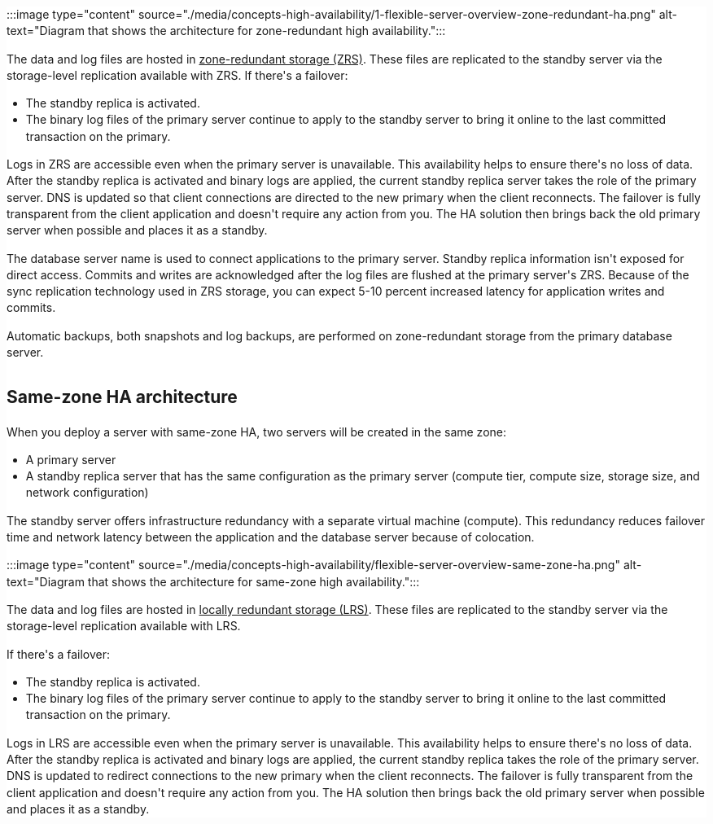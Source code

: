 :::image type="content" source="./media/concepts-high-availability/1-flexible-server-overview-zone-redundant-ha.png" alt-text="Diagram that shows the architecture for zone-redundant high availability.":::

The data and log files are hosted in [zone-redundant storage (ZRS)](../../storage/common/storage-redundancy.md#redundancy-in-the-primary-region). These files are replicated to the standby server via the storage-level replication available with ZRS. If there's a failover: 
- The standby replica is activated. 
- The binary log files of the primary server continue to apply to the standby server to bring it online to the last committed transaction on the primary. 

Logs in ZRS are accessible even when the primary server is unavailable. This availability helps to ensure there's no loss of data. After the standby replica is activated and binary logs are applied, the current standby replica server takes the role of the primary server. DNS is updated so that client connections are directed to the new primary when the client reconnects. The failover is fully transparent from the client application and doesn't require any action from you. The HA solution then brings back the old primary server when possible and places it as a standby.
 
The database server name is used to connect applications to the primary server. Standby replica information isn't exposed for direct access. Commits and writes are acknowledged after the log files are flushed at the primary server's ZRS. Because of the sync replication technology used in ZRS storage, you can expect 5-10 percent increased latency for application writes and commits.
 
Automatic backups, both snapshots and log backups, are performed on zone-redundant storage from the primary database server.

## Same-zone HA architecture
 
When you deploy a server with same-zone HA, two servers will be created in the same zone: 
- A primary server
- A standby replica server that has the same configuration as the primary server (compute tier, compute size, storage size, and network configuration) 

The standby server offers infrastructure redundancy with a separate virtual machine (compute). This redundancy reduces failover time and network latency between the application and the database server because of colocation.

:::image type="content" source="./media/concepts-high-availability/flexible-server-overview-same-zone-ha.png" alt-text="Diagram that shows the architecture for same-zone high availability.":::

The data and log files are hosted in [locally redundant storage (LRS)](../../storage/common/storage-redundancy.md#locally-redundant-storage). These files are replicated to the standby server via the storage-level replication available with LRS.

If there's a failover: 
- The standby replica is activated. 
- The binary log files of the primary server continue to apply to the standby server to bring it online to the last committed transaction on the primary. 

Logs in LRS are accessible even when the primary server is unavailable. This availability helps to ensure there's no loss of data. After the standby replica is activated and binary logs are applied, the current standby replica takes the role of the primary server. DNS is updated to redirect connections to the new primary when the client reconnects. The failover is fully transparent from the client application and doesn't require any action from you. The HA solution then brings back the old primary server when possible and places it as a standby.
 